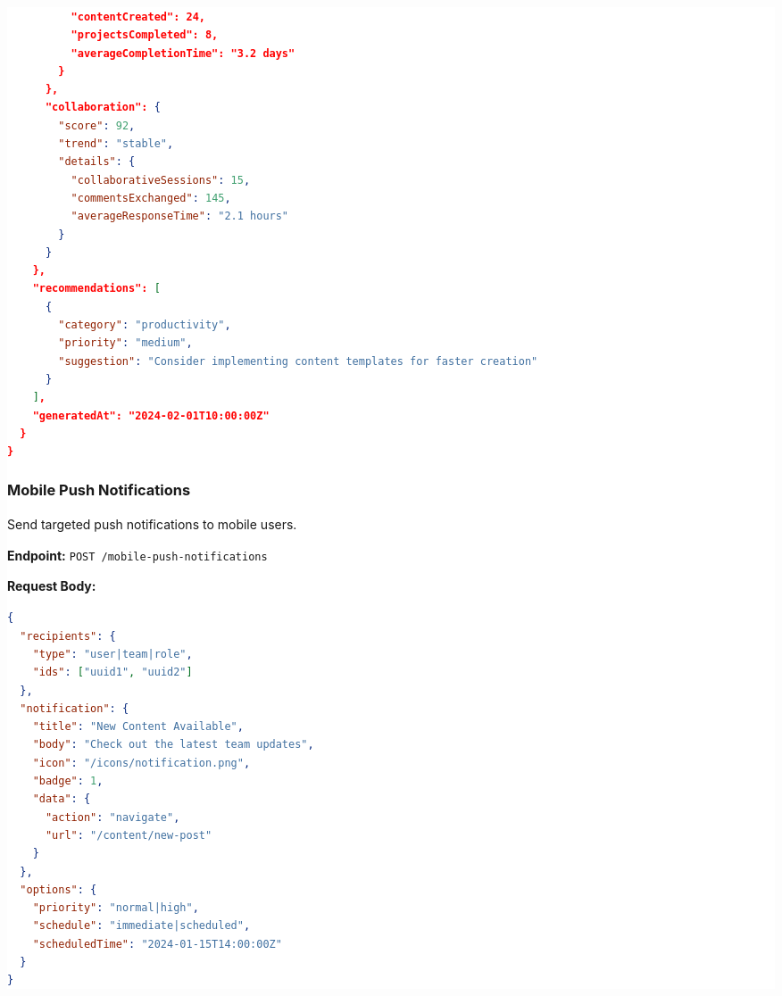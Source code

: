 ```json
          "contentCreated": 24,
          "projectsCompleted": 8,
          "averageCompletionTime": "3.2 days"
        }
      },
      "collaboration": {
        "score": 92,
        "trend": "stable",
        "details": {
          "collaborativeSessions": 15,
          "commentsExchanged": 145,
          "averageResponseTime": "2.1 hours"
        }
      }
    },
    "recommendations": [
      {
        "category": "productivity",
        "priority": "medium",
        "suggestion": "Consider implementing content templates for faster creation"
      }
    ],
    "generatedAt": "2024-02-01T10:00:00Z"
  }
}
```

### Mobile Push Notifications

Send targeted push notifications to mobile users.

**Endpoint:** `POST /mobile-push-notifications`

**Request Body:**
```json
{
  "recipients": {
    "type": "user|team|role",
    "ids": ["uuid1", "uuid2"]
  },
  "notification": {
    "title": "New Content Available",
    "body": "Check out the latest team updates",
    "icon": "/icons/notification.png",
    "badge": 1,
    "data": {
      "action": "navigate",
      "url": "/content/new-post"
    }
  },
  "options": {
    "priority": "normal|high",
    "schedule": "immediate|scheduled",
    "scheduledTime": "2024-01-15T14:00:00Z"
  }
}
```
